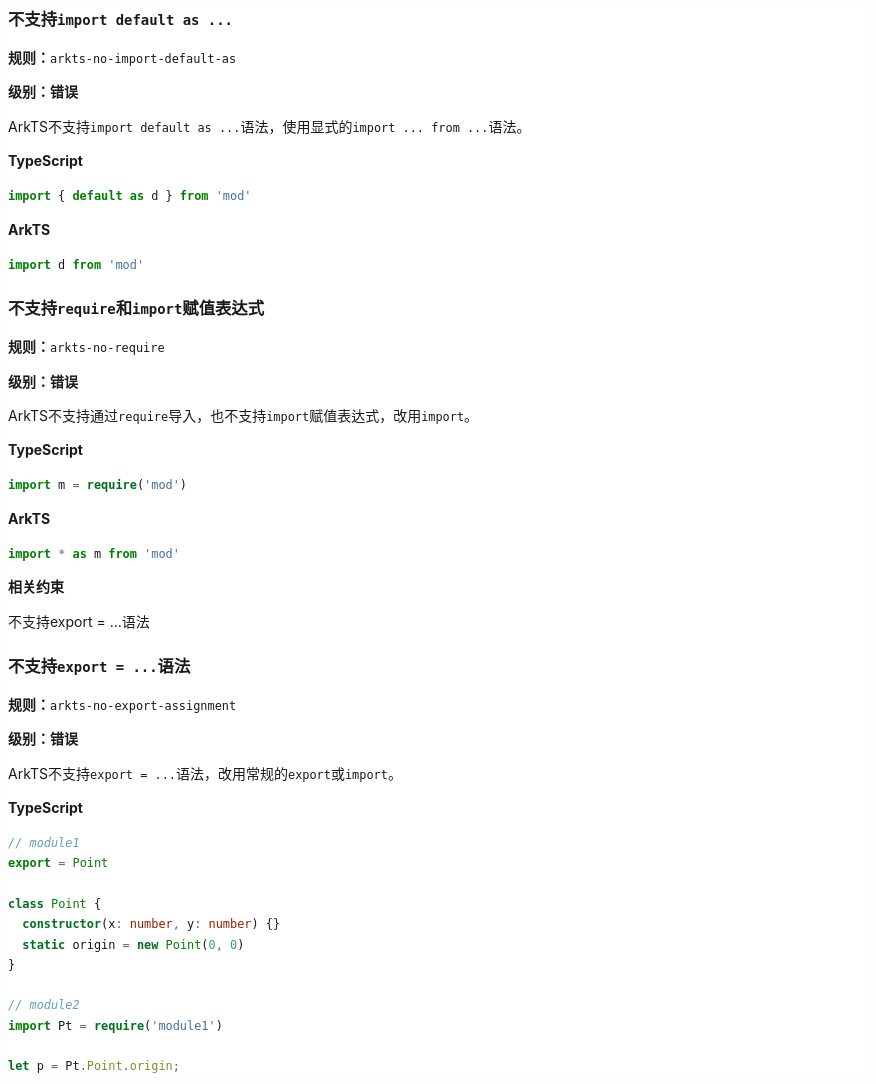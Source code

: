 ### 不支持`import default as ...`

**规则：**`arkts-no-import-default-as`

**级别：错误**

ArkTS不支持`import default as ...`语法，使用显式的`import ... from ...`语法。

**TypeScript**

```typescript
import { default as d } from 'mod'
```

**ArkTS**

```typescript
import d from 'mod'
```

### 不支持`require`和`import`赋值表达式

**规则：**`arkts-no-require`

**级别：错误**

ArkTS不支持通过`require`导入，也不支持`import`赋值表达式，改用`import`。

**TypeScript**

```typescript
import m = require('mod')
```

**ArkTS**

```typescript
import * as m from 'mod'
```

**相关约束**

不支持export = ...语法 

### 不支持`export = ...`语法

**规则：**`arkts-no-export-assignment`

**级别：错误**

ArkTS不支持`export = ...`语法，改用常规的`export`或`import`。

**TypeScript**

```typescript
// module1
export = Point

class Point {
  constructor(x: number, y: number) {}
  static origin = new Point(0, 0)
}

// module2
import Pt = require('module1')

let p = Pt.Point.origin;
```

